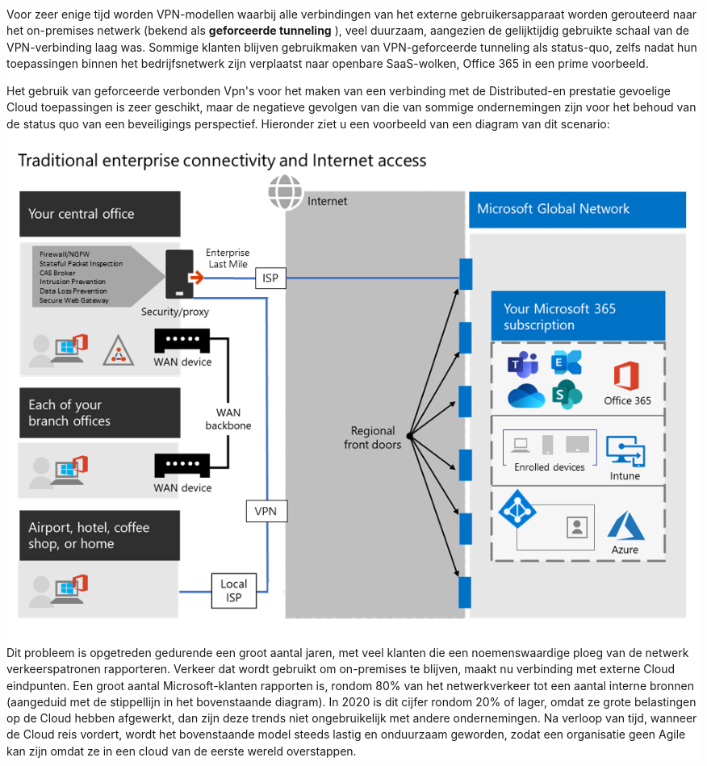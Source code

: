 Voor zeer enige tijd worden VPN-modellen waarbij alle verbindingen van het externe gebruikersapparaat worden gerouteerd naar het on-premises netwerk (bekend als **geforceerde tunneling** ), veel duurzaam, aangezien de gelijktijdig gebruikte schaal van de VPN-verbinding laag was.  Sommige klanten blijven gebruikmaken van VPN-geforceerde tunneling als status-quo, zelfs nadat hun toepassingen binnen het bedrijfsnetwerk zijn verplaatst naar openbare SaaS-wolken, Office 365 in een prime voorbeeld.

Het gebruik van geforceerde verbonden Vpn's voor het maken van een verbinding met de Distributed-en prestatie gevoelige Cloud toepassingen is zeer geschikt, maar de negatieve gevolgen van die van sommige ondernemingen zijn voor het behoud van de status quo van een beveiligings perspectief. Hieronder ziet u een voorbeeld van een diagram van dit scenario:

![VPN-configuratie voor gesplitste tunnel](../media/vpn-split-tunneling/enterprise-network-traditional.png)

Dit probleem is opgetreden gedurende een groot aantal jaren, met veel klanten die een noemenswaardige ploeg van de netwerk verkeerspatronen rapporteren. Verkeer dat wordt gebruikt om on-premises te blijven, maakt nu verbinding met externe Cloud eindpunten. Een groot aantal Microsoft-klanten rapporten is, rondom 80% van het netwerkverkeer tot een aantal interne bronnen (aangeduid met de stippellijn in het bovenstaande diagram). In 2020 is dit cijfer rondom 20% of lager, omdat ze grote belastingen op de Cloud hebben afgewerkt, dan zijn deze trends niet ongebruikelijk met andere ondernemingen. Na verloop van tijd, wanneer de Cloud reis vordert, wordt het bovenstaande model steeds lastig en onduurzaam geworden, zodat een organisatie geen Agile kan zijn omdat ze in een cloud van de eerste wereld overstappen.
